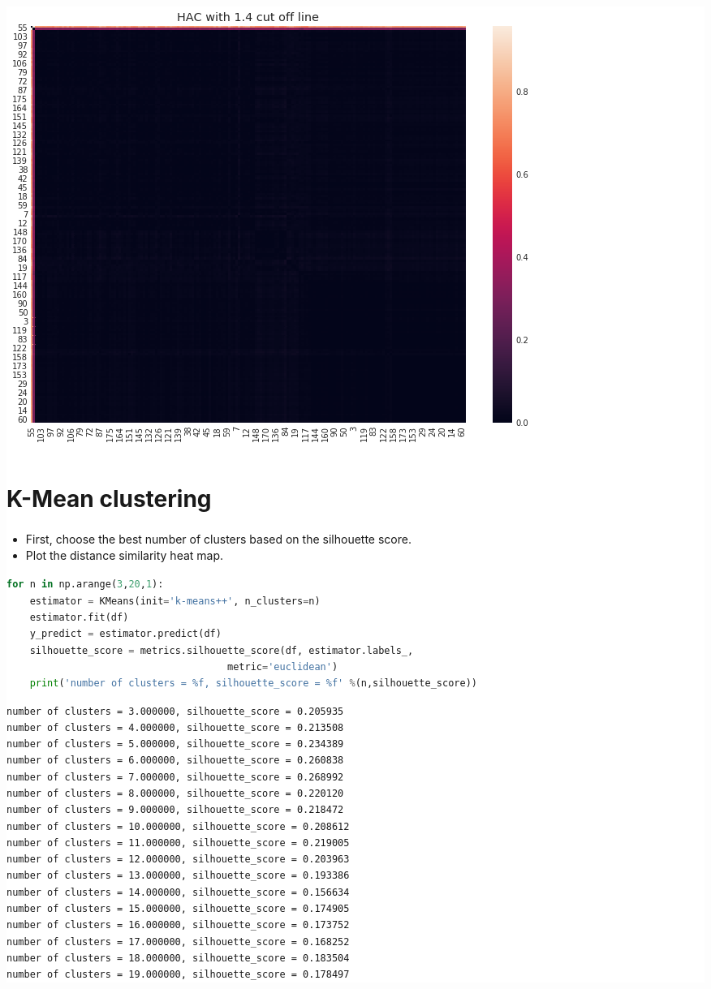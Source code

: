 ![png](output_18_1.png)


# K-Mean clustering
- First, choose the best number of clusters based on the silhouette score.
- Plot the distance similarity heat map.


```python
for n in np.arange(3,20,1):
    estimator = KMeans(init='k-means++', n_clusters=n)
    estimator.fit(df)
    y_predict = estimator.predict(df)
    silhouette_score = metrics.silhouette_score(df, estimator.labels_,
                                      metric='euclidean')
    print('number of clusters = %f, silhouette_score = %f' %(n,silhouette_score))
```

    number of clusters = 3.000000, silhouette_score = 0.205935
    number of clusters = 4.000000, silhouette_score = 0.213508
    number of clusters = 5.000000, silhouette_score = 0.234389
    number of clusters = 6.000000, silhouette_score = 0.260838
    number of clusters = 7.000000, silhouette_score = 0.268992
    number of clusters = 8.000000, silhouette_score = 0.220120
    number of clusters = 9.000000, silhouette_score = 0.218472
    number of clusters = 10.000000, silhouette_score = 0.208612
    number of clusters = 11.000000, silhouette_score = 0.219005
    number of clusters = 12.000000, silhouette_score = 0.203963
    number of clusters = 13.000000, silhouette_score = 0.193386
    number of clusters = 14.000000, silhouette_score = 0.156634
    number of clusters = 15.000000, silhouette_score = 0.174905
    number of clusters = 16.000000, silhouette_score = 0.173752
    number of clusters = 17.000000, silhouette_score = 0.168252
    number of clusters = 18.000000, silhouette_score = 0.183504
    number of clusters = 19.000000, silhouette_score = 0.178497
